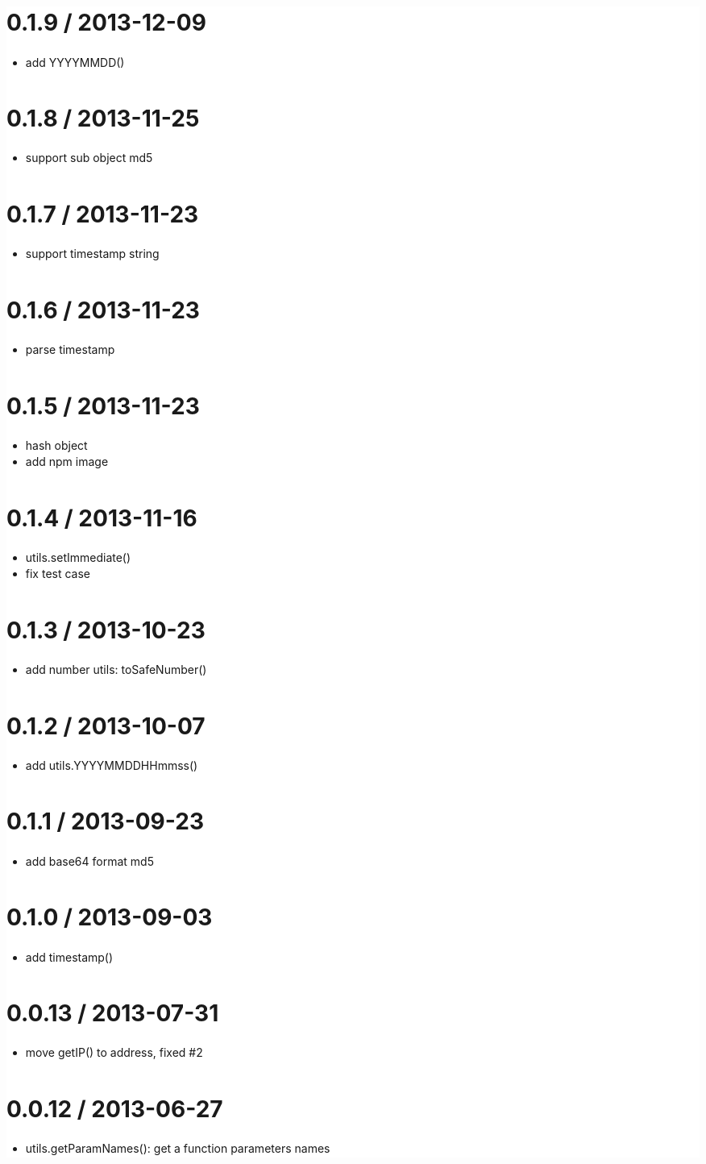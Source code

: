 0.1.9 / 2013-12-09 
==================

  * add YYYYMMDD()

0.1.8 / 2013-11-25 
==================

  * support sub object md5

0.1.7 / 2013-11-23 
==================

  * support timestamp string

0.1.6 / 2013-11-23 
==================

  * parse timestamp

0.1.5 / 2013-11-23 
==================

  * hash object
  * add npm image

0.1.4 / 2013-11-16 
==================

  * utils.setImmediate()
  * fix test case

0.1.3 / 2013-10-23 
==================

  * add number utils: toSafeNumber()

0.1.2 / 2013-10-07 
==================

  * add utils.YYYYMMDDHHmmss()

0.1.1 / 2013-09-23 
==================

  * add base64 format md5

0.1.0 / 2013-09-03 
==================

  * add timestamp()

0.0.13 / 2013-07-31 
==================

  * move getIP() to address, fixed #2

0.0.12 / 2013-06-27 
==================

  * utils.getParamNames(): get a function parameters names
